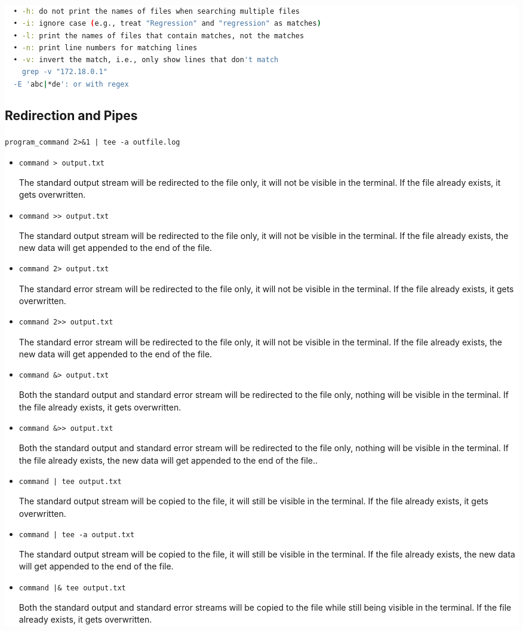 ```bash
  • -h: do not print the names of files when searching multiple files
  • -i: ignore case (e.g., treat "Regression" and "regression" as matches)
  • -l: print the names of files that contain matches, not the matches
  • -n: print line numbers for matching lines
  • -v: invert the match, i.e., only show lines that don't match
    grep -v "172.18.0.1"
  -E 'abc|*de': or with regex
```

## Redirection and Pipes

`program_command 2>&1 | tee -a outfile.log`

- `command > output.txt`

  The standard output stream will be redirected to the file only, it will not be visible in the terminal. If the file already exists, it gets overwritten.

- `command >> output.txt`

  The standard output stream will be redirected to the file only, it will not be visible in the terminal. If the file already exists, the new data will get appended to the end of the file.

- `command 2> output.txt`

  The standard error stream will be redirected to the file only, it will not be visible in the terminal. If the file already exists, it gets overwritten.

- `command 2>> output.txt`

  The standard error stream will be redirected to the file only, it will not be visible in the terminal. If the file already exists, the new data will get appended to the end of the file.

- `command &> output.txt`

  Both the standard output and standard error stream will be redirected to the file only, nothing will be visible in the terminal. If the file already exists, it gets overwritten.

- `command &>> output.txt`

  Both the standard output and standard error stream will be redirected to the file only, nothing will be visible in the terminal. If the file already exists, the new data will get appended to the end of the file..

- `command | tee output.txt`

    The standard output stream will be copied to the file, it will still be visible in the terminal. If the file already exists, it gets overwritten.

- `command | tee -a output.txt`

    The standard output stream will be copied to the file, it will still be visible in the terminal. If the file already exists, the new data will get appended to the end of the file.

- `command |& tee output.txt`

    Both the standard output and standard error streams will be copied to the file while still being visible in the terminal. If the file already exists, it gets overwritten.
